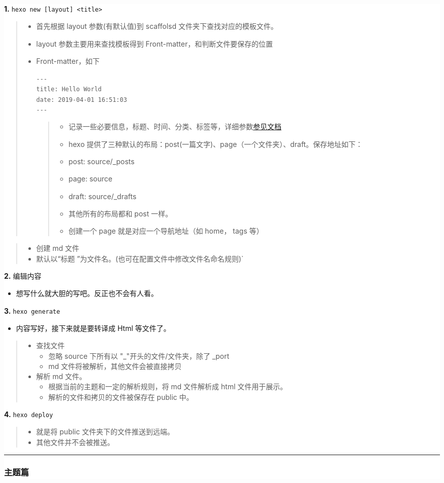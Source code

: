 **1.**  `hexo new [layout] <title>`

> - 首先根据 layout 参数(有默认值)到 scaffolsd 文件夹下查找对应的模板文件。
>
> - layout 参数主要用来查找模板得到 Front-matter，和判断文件要保存的位置
>
> - Front-matter，如下
>
>   ```
>   ---
>   title: Hello World
>   date: 2019-04-01 16:51:03
>   ---
>   ```
>
>   >- 记录一些必要信息，标题、时间、分类、标签等，详细参数[参见文档](https://hexo.io/zh-cn/docs/front-matter)
>   >
>   >- hexo 提供了三种默认的布局：post(一篇文字)、page（一个文件夹）、draft。保存地址如下：
>   >
>   >  - post: source/_posts
>   >
>   >  - page: source
>   >
>   >  - draft: source/_drafts
>   >
>   >- 其他所有的布局都和 post 一样。
>   >
>   >- 创建一个 page 就是对应一个导航地址（如 home， tags 等）
>

> - 创建 md 文件
> - 默认以“标题 ”为文件名。(也可在配置文件中修改文件名命名规则)`

**2.** 编辑内容

- 想写什么就大胆的写吧。反正也不会有人看。

**3.** `hexo generate`

- 内容写好，接下来就是要转译成 Html 等文件了。

> - 查找文件
>   - 忽略 source 下所有以 "_"开头的文件/文件夹，除了 _port
>   - md 文件将被解析，其他文件会被直接拷贝
> - 解析 md 文件。
>   - 根据当前的主题和一定的解析规则，将 md 文件解析成 html 文件用于展示。
>   - 解析的文件和拷贝的文件被保存在 public 中。

**4.** `hexo deploy`

> - 就是将 public 文件夹下的文件推送到远端。
> - 其他文件并不会被推送。

-----

### 主题篇
